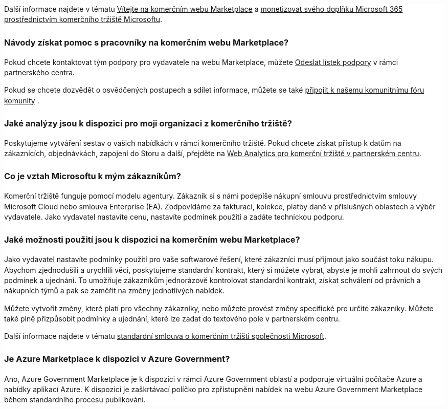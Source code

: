 Další informace najdete v tématu [Vítejte na komerčním webu Marketplace](index.yml) a [monetizovat svého doplňku Microsoft 365 prostřednictvím komerčního tržiště Microsoftu](/office/dev/store/monetize-addins-through-microsoft-commercial-marketplace).

### <a name="how-do-i-get-support-assistance-for-the-commercial-marketplace"></a>Návody získat pomoc s pracovníky na komerčním webu Marketplace?

Pokud chcete kontaktovat tým podpory pro vydavatele na webu Marketplace, můžete [Odeslat lístek podpory](https://aka.ms/marketplacepublishersupport) v rámci partnerského centra. 

Pokud se chcete dozvědět o osvědčených postupech a sdílet informace, můžete se také [připojit k našemu komunitnímu fóru komunity](https://www.microsoftpartnercommunity.com/t5/Microsoft-AppSource-and-Azure/bd-p/2222) .

### <a name="what-analytics-are-available-to-my-organization-from-the-commercial-marketplace"></a>Jaké analýzy jsou k dispozici pro moji organizaci z komerčního tržiště?

Poskytujeme vytváření sestav o vašich nabídkách v rámci komerčního tržiště. Pokud chcete získat přístup k datům na zákaznících, objednávkách, zapojení do Storu a další, přejděte na [Web Analytics pro komerční tržiště v partnerském centru](partner-center-portal/analytics.md).

### <a name="what-is-microsofts-relationship-with-my-customers"></a>Co je vztah Microsoftu k mým zákazníkům?

Komerční tržiště funguje pomocí modelu agentury. Zákazník si s námi podepíše nákupní smlouvu prostřednictvím smlouvy Microsoft Cloud nebo smlouva Enterprise (EA). Zodpovídáme za fakturaci, kolekce, platby daně v příslušných oblastech a výběr vydavatele. Jako vydavatel nastavíte cenu, nastavíte podmínek použití a zadáte technickou podporu.

### <a name="what-terms-of-use-options-are-available-with-the-commercial-marketplace"></a>Jaké možnosti použití jsou k dispozici na komerčním webu Marketplace?

Jako vydavatel nastavíte podmínky použití pro vaše softwarové řešení, které zákazníci musí přijmout jako součást toku nákupu. Abychom zjednodušili a urychlili věci, poskytujeme standardní kontrakt, který si můžete vybrat, abyste je mohli zahrnout do svých podmínek a ujednání. To umožňuje zákazníkům jednorázově kontrolovat standardní kontrakt, získat schválení od právních a nákupních týmů a pak se zaměřit na změny jednotlivých nabídek.

Můžete vytvořit změny, které platí pro všechny zákazníky, nebo můžete provést změny specifické pro určité zákazníky. Můžete také plně přizpůsobit podmínky a ujednání, které lze zadat do textového pole v partnerském centru.

Další informace najdete v tématu [standardní smlouva o komerčním tržišti společnosti Microsoft](standard-contract.md).

### <a name="is-azure-marketplace-available-in-azure-government"></a>Je Azure Marketplace k dispozici v Azure Government?

Ano, Azure Government Marketplace je k dispozici v rámci Azure Government oblastí a podporuje virtuální počítače Azure a nabídky aplikací Azure. K dispozici je zaškrtávací políčko pro zpřístupnění nabídek na webu Azure Government Marketplace během standardního procesu publikování.
